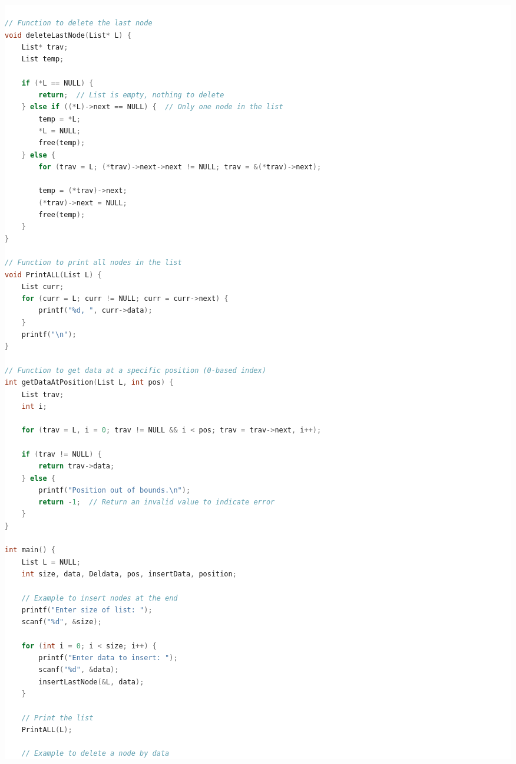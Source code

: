 ```cpp

// Function to delete the last node
void deleteLastNode(List* L) {
    List* trav;
    List temp;

    if (*L == NULL) {
        return;  // List is empty, nothing to delete
    } else if ((*L)->next == NULL) {  // Only one node in the list
        temp = *L;
        *L = NULL;
        free(temp);
    } else {
        for (trav = L; (*trav)->next->next != NULL; trav = &(*trav)->next);
        
        temp = (*trav)->next;
        (*trav)->next = NULL;
        free(temp);
    }
}

// Function to print all nodes in the list
void PrintALL(List L) {
    List curr;
    for (curr = L; curr != NULL; curr = curr->next) {
        printf("%d, ", curr->data);
    }
    printf("\n");
}

// Function to get data at a specific position (0-based index)
int getDataAtPosition(List L, int pos) {
    List trav;
    int i;

    for (trav = L, i = 0; trav != NULL && i < pos; trav = trav->next, i++);

    if (trav != NULL) {
        return trav->data;
    } else {
        printf("Position out of bounds.\n");
        return -1;  // Return an invalid value to indicate error
    }
}

int main() {
    List L = NULL;
    int size, data, Deldata, pos, insertData, position;

    // Example to insert nodes at the end
    printf("Enter size of list: ");
    scanf("%d", &size);
    
    for (int i = 0; i < size; i++) {
        printf("Enter data to insert: ");
        scanf("%d", &data);
        insertLastNode(&L, data);
    }

    // Print the list
    PrintALL(L);

    // Example to delete a node by data
```